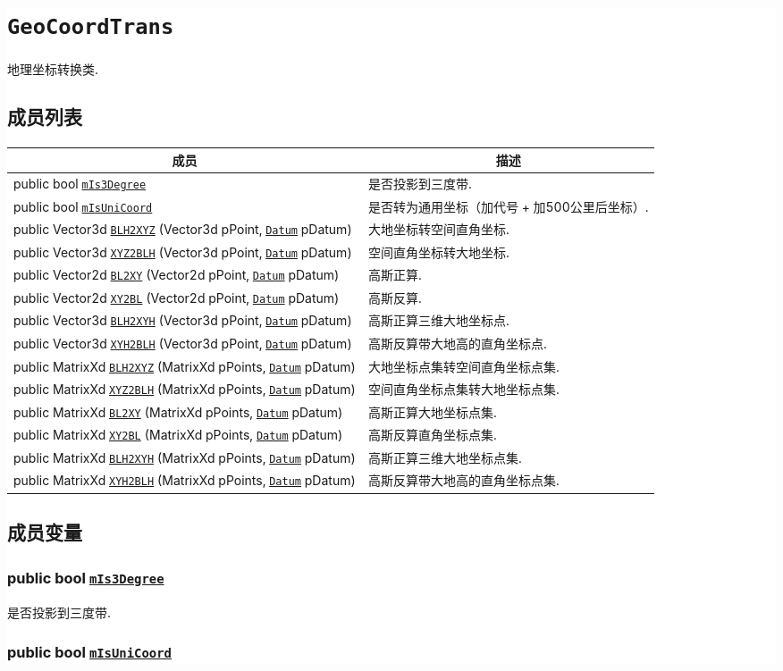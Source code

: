 # `GeoCoordTrans` <a id="class_geo_coord_trans"></a>

地理坐标转换类.

## 成员列表

 成员                                                                                                                                          | 描述                         
---------------------------------------------------------------------------------------------------------------------------------------------|----------------------------
 public bool [`mIs3Degree`](#class_geo_coord_trans_1a871d427225ae1b02564b577fea6f0a85)                                                       | 是否投影到三度带.                  
 public bool [`mIsUniCoord`](#class_geo_coord_trans_1a5fa811fc4313389130f50386dbe5ef6e)                                                      | 是否转为通用坐标（加代号 + 加500公里后坐标）. 
 public Vector3d [`BLH2XYZ`](#class_geo_coord_trans_1a3090e202cc3f3cdf95f6946f4c4829df) (Vector3d pPoint, [`Datum`](class_datum.md) pDatum)  | 大地坐标转空间直角坐标.               
 public Vector3d [`XYZ2BLH`](#class_geo_coord_trans_1af633c061f322e1ee7d9d98f3e4734785) (Vector3d pPoint, [`Datum`](class_datum.md) pDatum)  | 空间直角坐标转大地坐标.               
 public Vector2d [`BL2XY`](#class_geo_coord_trans_1a5bac6ebad4380026f16d3e18873dbffa) (Vector2d pPoint, [`Datum`](class_datum.md) pDatum)    | 高斯正算.                      
 public Vector2d [`XY2BL`](#class_geo_coord_trans_1ac29a788daf318d6b78eec32875cd3232) (Vector2d pPoint, [`Datum`](class_datum.md) pDatum)    | 高斯反算.                      
 public Vector3d [`BLH2XYH`](#class_geo_coord_trans_1a32d7b285556ab852d942c6067d7d1e1e) (Vector3d pPoint, [`Datum`](class_datum.md) pDatum)  | 高斯正算三维大地坐标点.               
 public Vector3d [`XYH2BLH`](#class_geo_coord_trans_1ae1ed715fdf321c9aa39381154fcd2f3c) (Vector3d pPoint, [`Datum`](class_datum.md) pDatum)  | 高斯反算带大地高的直角坐标点.            
 public MatrixXd [`BLH2XYZ`](#class_geo_coord_trans_1af7d0b1ed63b7fc4e2f2810f2f6ab6e45) (MatrixXd pPoints, [`Datum`](class_datum.md) pDatum) | 大地坐标点集转空间直角坐标点集.           
 public MatrixXd [`XYZ2BLH`](#class_geo_coord_trans_1aa79bde5213ef831f2d480145d2c2fa30) (MatrixXd pPoints, [`Datum`](class_datum.md) pDatum) | 空间直角坐标点集转大地坐标点集.           
 public MatrixXd [`BL2XY`](#class_geo_coord_trans_1acc7ef38748b98f104f407af9f14ab903) (MatrixXd pPoints, [`Datum`](class_datum.md) pDatum)   | 高斯正算大地坐标点集.                
 public MatrixXd [`XY2BL`](#class_geo_coord_trans_1af45f9abea8675720401c530430ff155d) (MatrixXd pPoints, [`Datum`](class_datum.md) pDatum)   | 高斯反算直角坐标点集.                
 public MatrixXd [`BLH2XYH`](#class_geo_coord_trans_1ac46ef6abd4c44dbc27a36c80a1efc327) (MatrixXd pPoints, [`Datum`](class_datum.md) pDatum) | 高斯正算三维大地坐标点集.              
 public MatrixXd [`XYH2BLH`](#class_geo_coord_trans_1af6348d485af696066943474119ce22f3) (MatrixXd pPoints, [`Datum`](class_datum.md) pDatum) | 高斯反算带大地高的直角坐标点集.           

## 成员变量

### public bool [`mIs3Degree`](#class_geo_coord_trans_1a871d427225ae1b02564b577fea6f0a85)<a id="class_geo_coord_trans_1a871d427225ae1b02564b577fea6f0a85"></a>

是否投影到三度带.

### public bool [`mIsUniCoord`](#class_geo_coord_trans_1a5fa811fc4313389130f50386dbe5ef6e)<a id="class_geo_coord_trans_1a5fa811fc4313389130f50386dbe5ef6e"></a>
